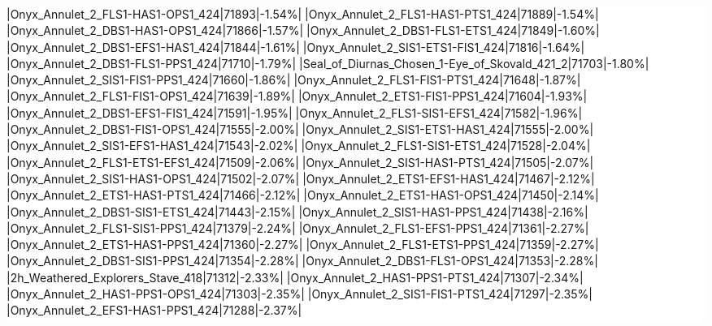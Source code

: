|Onyx_Annulet_2_FLS1-HAS1-OPS1_424|71893|-1.54%|
|Onyx_Annulet_2_FLS1-HAS1-PTS1_424|71889|-1.54%|
|Onyx_Annulet_2_DBS1-HAS1-OPS1_424|71866|-1.57%|
|Onyx_Annulet_2_DBS1-FLS1-ETS1_424|71849|-1.60%|
|Onyx_Annulet_2_DBS1-EFS1-HAS1_424|71844|-1.61%|
|Onyx_Annulet_2_SIS1-ETS1-FIS1_424|71816|-1.64%|
|Onyx_Annulet_2_DBS1-FLS1-PPS1_424|71710|-1.79%|
|Seal_of_Diurnas_Chosen_1-Eye_of_Skovald_421_2|71703|-1.80%|
|Onyx_Annulet_2_SIS1-FIS1-PPS1_424|71660|-1.86%|
|Onyx_Annulet_2_FLS1-FIS1-PTS1_424|71648|-1.87%|
|Onyx_Annulet_2_FLS1-FIS1-OPS1_424|71639|-1.89%|
|Onyx_Annulet_2_ETS1-FIS1-PPS1_424|71604|-1.93%|
|Onyx_Annulet_2_DBS1-EFS1-FIS1_424|71591|-1.95%|
|Onyx_Annulet_2_FLS1-SIS1-EFS1_424|71582|-1.96%|
|Onyx_Annulet_2_DBS1-FIS1-OPS1_424|71555|-2.00%|
|Onyx_Annulet_2_SIS1-ETS1-HAS1_424|71555|-2.00%|
|Onyx_Annulet_2_SIS1-EFS1-HAS1_424|71543|-2.02%|
|Onyx_Annulet_2_FLS1-SIS1-ETS1_424|71528|-2.04%|
|Onyx_Annulet_2_FLS1-ETS1-EFS1_424|71509|-2.06%|
|Onyx_Annulet_2_SIS1-HAS1-PTS1_424|71505|-2.07%|
|Onyx_Annulet_2_SIS1-HAS1-OPS1_424|71502|-2.07%|
|Onyx_Annulet_2_ETS1-EFS1-HAS1_424|71467|-2.12%|
|Onyx_Annulet_2_ETS1-HAS1-PTS1_424|71466|-2.12%|
|Onyx_Annulet_2_ETS1-HAS1-OPS1_424|71450|-2.14%|
|Onyx_Annulet_2_DBS1-SIS1-ETS1_424|71443|-2.15%|
|Onyx_Annulet_2_SIS1-HAS1-PPS1_424|71438|-2.16%|
|Onyx_Annulet_2_FLS1-SIS1-PPS1_424|71379|-2.24%|
|Onyx_Annulet_2_FLS1-EFS1-PPS1_424|71361|-2.27%|
|Onyx_Annulet_2_ETS1-HAS1-PPS1_424|71360|-2.27%|
|Onyx_Annulet_2_FLS1-ETS1-PPS1_424|71359|-2.27%|
|Onyx_Annulet_2_DBS1-SIS1-PPS1_424|71354|-2.28%|
|Onyx_Annulet_2_DBS1-FLS1-OPS1_424|71353|-2.28%|
|2h_Weathered_Explorers_Stave_418|71312|-2.33%|
|Onyx_Annulet_2_HAS1-PPS1-PTS1_424|71307|-2.34%|
|Onyx_Annulet_2_HAS1-PPS1-OPS1_424|71303|-2.35%|
|Onyx_Annulet_2_SIS1-FIS1-PTS1_424|71297|-2.35%|
|Onyx_Annulet_2_EFS1-HAS1-PPS1_424|71288|-2.37%|